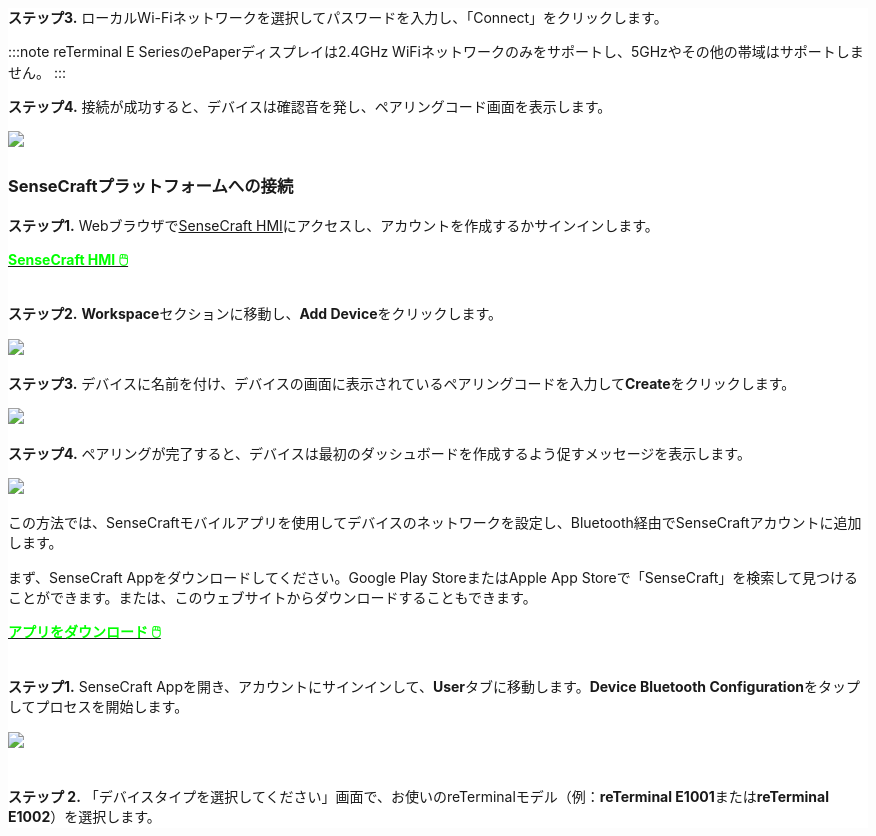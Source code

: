 **ステップ3.** ローカルWi-Fiネットワークを選択してパスワードを入力し、「Connect」をクリックします。

:::note
reTerminal E SeriesのePaperディスプレイは2.4GHz WiFiネットワークのみをサポートし、5GHzやその他の帯域はサポートしません。
:::

**ステップ4.** 接続が成功すると、デバイスは確認音を発し、ペアリングコード画面を表示します。

<div style={{textAlign:'center'}}><img src="https://files.seeedstudio.com/wiki/reterminal_e10xx/img/136.png" style={{width:600, height:'auto'}}/></div>

### SenseCraftプラットフォームへの接続

**ステップ1.** Webブラウザで[SenseCraft HMI](https://sensecraft.seeed.cc/hmi)にアクセスし、アカウントを作成するかサインインします。

<div class="get_one_now_container" style={{textAlign: 'center'}}>
    <a class="get_one_now_item" href="https://sensecraft.seeed.cc/hmi" target="_blank" rel="noopener noreferrer">
            <strong><span><font color={'FFFFFF'} size={"4"}> SenseCraft HMI 🖱️</font></span></strong>
    </a>
</div><br />

**ステップ2.** **Workspace**セクションに移動し、**Add Device**をクリックします。

<div style={{textAlign:'center'}}><img src="https://files.seeedstudio.com/wiki/reterminal_e10xx/img/7.png" style={{width:1000, height:'auto'}}/></div>

**ステップ3.** デバイスに名前を付け、デバイスの画面に表示されているペアリングコードを入力して**Create**をクリックします。

<div style={{textAlign:'center'}}><img src="https://files.seeedstudio.com/wiki/reterminal_e10xx/img/8.png" style={{width:600, height:'auto'}}/></div>

**ステップ4.** ペアリングが完了すると、デバイスは最初のダッシュボードを作成するよう促すメッセージを表示します。

<div style={{textAlign:'center'}}><img src="https://files.seeedstudio.com/wiki/reterminal_e10xx/img/3.png" style={{width:600, height:'auto'}}/></div>

</TabItem>
<TabItem value="Network Setup vis SenseCraft APP" label="SenseCraft APP経由でのネットワーク設定">

この方法では、SenseCraftモバイルアプリを使用してデバイスのネットワークを設定し、Bluetooth経由でSenseCraftアカウントに追加します。

まず、SenseCraft Appをダウンロードしてください。Google Play StoreまたはApple App Storeで「SenseCraft」を検索して見つけることができます。または、このウェブサイトからダウンロードすることもできます。

<div class="get_one_now_container" style={{textAlign: 'center'}}>
    <a class="get_one_now_item" href="https://sensecraft-app-download.seeed.cc" target="_blank" rel="noopener noreferrer">
            <strong><span><font color={'FFFFFF'} size={"4"}> アプリをダウンロード 🖱️</font></span></strong>
    </a>
</div><br />

**ステップ1.** SenseCraft Appを開き、アカウントにサインインして、**User**タブに移動します。**Device Bluetooth Configuration**をタップしてプロセスを開始します。

<div style={{textAlign:'center'}}><img src="https://files.seeedstudio.com/wiki/reterminal_e10xx/img/151.png" style={{width:250, height:'auto'}}/></div><br />

**ステップ 2.** 「デバイスタイプを選択してください」画面で、お使いのreTerminalモデル（例：**reTerminal E1001**または**reTerminal E1002**）を選択します。
